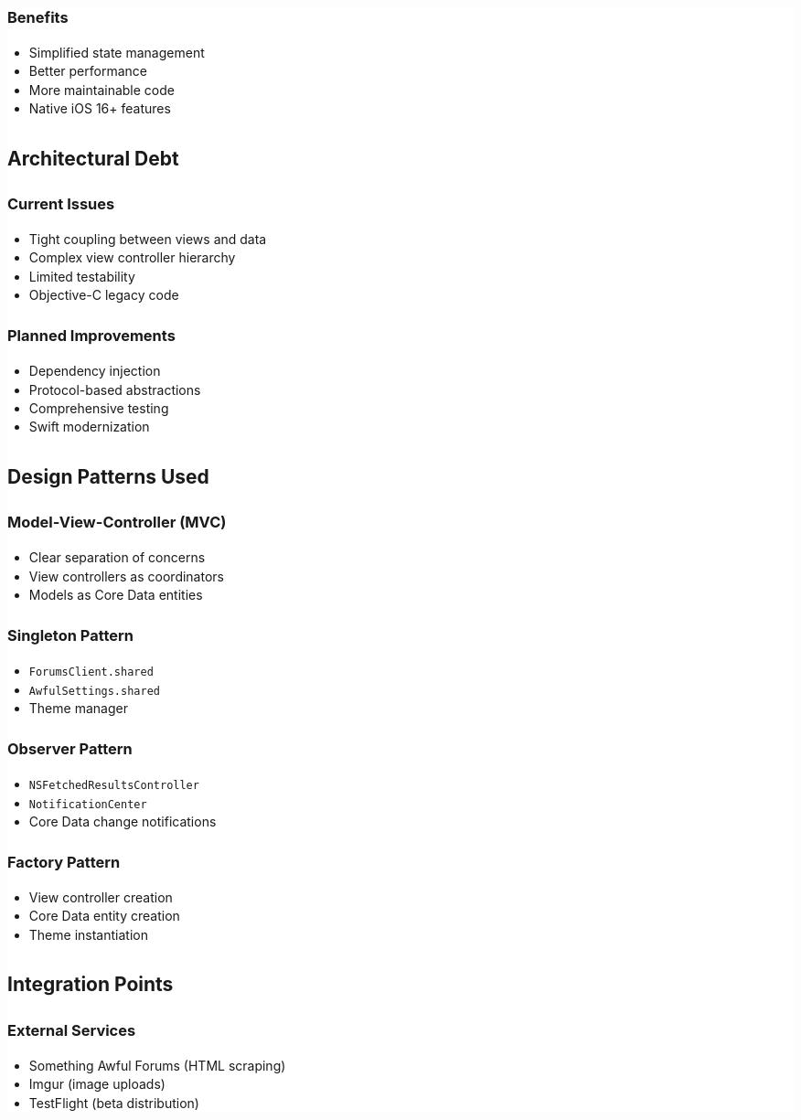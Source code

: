 ### Benefits
- Simplified state management
- Better performance
- More maintainable code
- Native iOS 16+ features

## Architectural Debt

### Current Issues
- Tight coupling between views and data
- Complex view controller hierarchy
- Limited testability
- Objective-C legacy code

### Planned Improvements
- Dependency injection
- Protocol-based abstractions
- Comprehensive testing
- Swift modernization

## Design Patterns Used

### Model-View-Controller (MVC)
- Clear separation of concerns
- View controllers as coordinators
- Models as Core Data entities

### Singleton Pattern
- `ForumsClient.shared`
- `AwfulSettings.shared`
- Theme manager

### Observer Pattern
- `NSFetchedResultsController`
- `NotificationCenter`
- Core Data change notifications

### Factory Pattern
- View controller creation
- Core Data entity creation
- Theme instantiation

## Integration Points

### External Services
- Something Awful Forums (HTML scraping)
- Imgur (image uploads)
- TestFlight (beta distribution)
